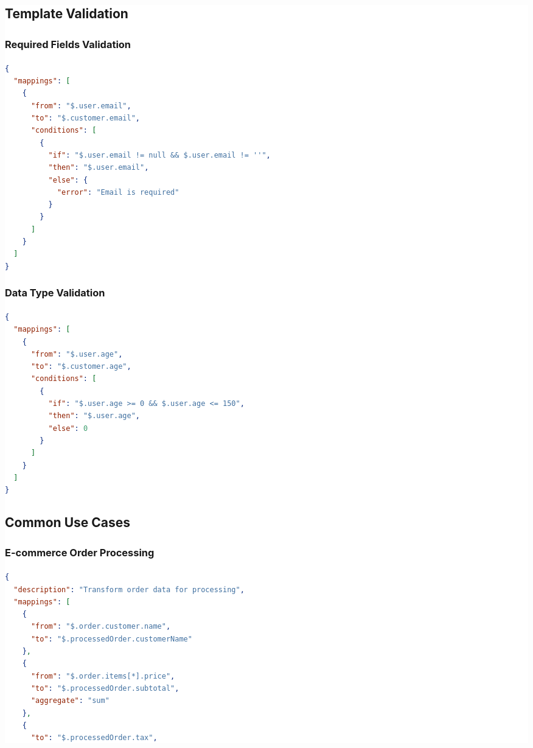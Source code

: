 ## Template Validation

### Required Fields Validation

```json
{
  "mappings": [
    {
      "from": "$.user.email",
      "to": "$.customer.email",
      "conditions": [
        {
          "if": "$.user.email != null && $.user.email != ''",
          "then": "$.user.email",
          "else": {
            "error": "Email is required"
          }
        }
      ]
    }
  ]
}
```

### Data Type Validation

```json
{
  "mappings": [
    {
      "from": "$.user.age",
      "to": "$.customer.age",
      "conditions": [
        {
          "if": "$.user.age >= 0 && $.user.age <= 150",
          "then": "$.user.age",
          "else": 0
        }
      ]
    }
  ]
}
```

## Common Use Cases

### E-commerce Order Processing

```json
{
  "description": "Transform order data for processing",
  "mappings": [
    {
      "from": "$.order.customer.name",
      "to": "$.processedOrder.customerName"
    },
    {
      "from": "$.order.items[*].price",
      "to": "$.processedOrder.subtotal",
      "aggregate": "sum"
    },
    {
      "to": "$.processedOrder.tax",
```